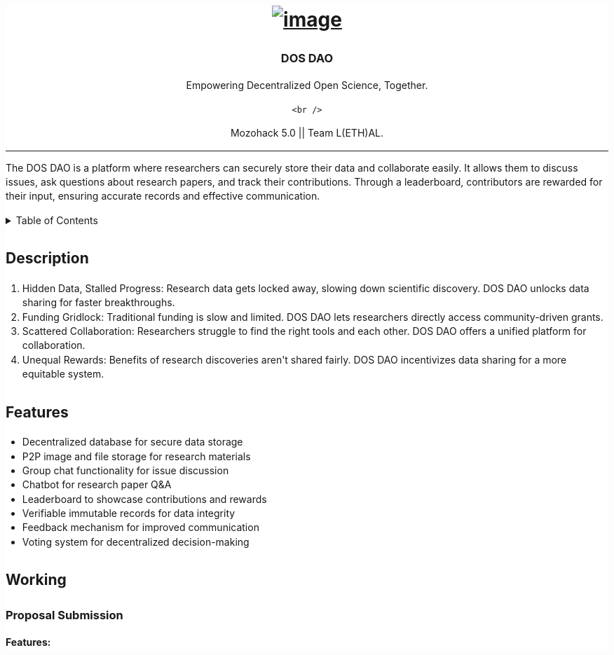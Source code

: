 <h1 align="center">
  <a href="https://github.com/ShauryaSwarup/L-ETH-AL">

  <img width="119" alt="image" src="https://github.com/ShauryaSwarup/Mozo-L-ETH-AL/assets/116104916/f12c3b48-be89-4602-b2d3-bd190b68b6ab">
</a>

</h1>

<div align="center">
   <h3><strong>DOS DAO</strong></h3>



 Empowering Decentralized Open Science, Together.<br>

    <br />
  Mozohack 5.0 || Team L(ETH)AL.
</div>
<hr>

The DOS DAO is a platform where researchers can securely store their data and collaborate easily. It allows them to discuss issues, ask questions about research papers, and track their contributions. Through a leaderboard, contributors are rewarded for their input, ensuring accurate records and effective communication.

<details><summary>Table of Contents</summary></details>

## Description

1. Hidden Data, Stalled Progress: Research data gets locked away, slowing down scientific discovery. DOS DAO unlocks data sharing for faster breakthroughs.
2. Funding Gridlock: Traditional funding is slow and limited. DOS DAO lets researchers directly access community-driven grants.
3. Scattered Collaboration: Researchers struggle to find the right tools and each other. DOS DAO offers a unified platform for collaboration.
4. Unequal Rewards: Benefits of research discoveries aren't shared fairly. DOS DAO incentivizes data sharing for a more equitable system.

## Features

- Decentralized database for secure data storage
- P2P image and file storage for research materials
- Group chat functionality for issue discussion
- Chatbot for research paper Q&A
- Leaderboard to showcase contributions and rewards
- Verifiable immutable records for data integrity
- Feedback mechanism for improved communication
- Voting system for decentralized decision-making

## Working

### Proposal Submission

**Features:**

